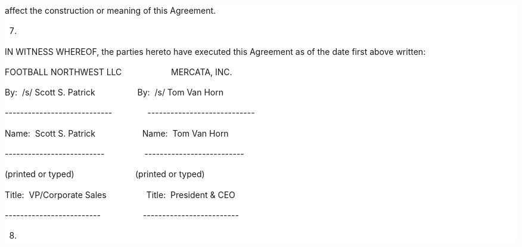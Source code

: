 affect the construction or meaning of this Agreement.

7.

IN WITNESS WHEREOF, the parties hereto have executed this Agreement as of the date first above written:

FOOTBALL NORTHWEST LLC                     MERCATA, INC.

By:  /s/ Scott S. Patrick                  By:  /s/ Tom Van Horn

----------------------------               ----------------------------

Name:  Scott S. Patrick                    Name:  Tom Van Horn

--------------------------                 --------------------------

(printed or typed)                          (printed or typed)

Title:  VP/Corporate Sales                 Title:  President & CEO

-------------------------                  -------------------------

8.